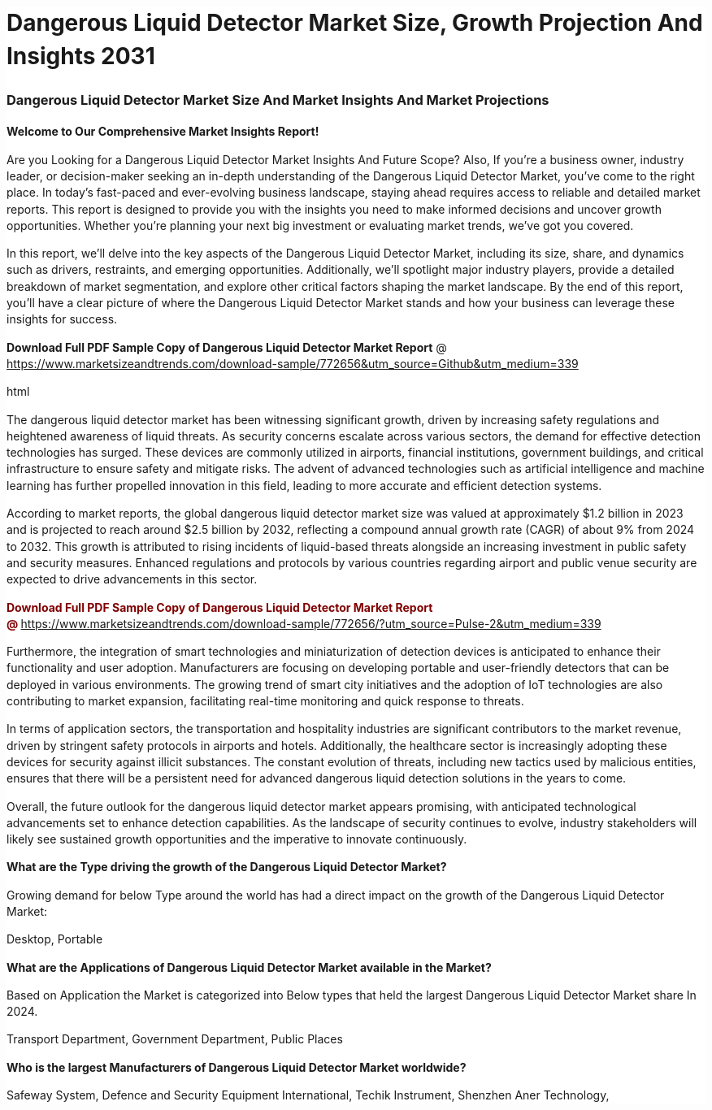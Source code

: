 <h1>Dangerous Liquid Detector Market Size, Growth Projection And Insights 2031</h1><div class="" data-test-id=""><h3><span class="">Dangerous Liquid Detector Market Size And Market Insights And Market Projections</span></h3></div><div class="" data-test-id=""><p><strong>Welcome to Our Comprehensive Market Insights Report!</strong></p><p>Are you Looking for a Dangerous Liquid Detector Market Insights And Future Scope? Also, If you&rsquo;re a business owner, industry leader, or decision-maker seeking an in-depth understanding of the Dangerous Liquid Detector Market, you&rsquo;ve come to the right place. In today&rsquo;s fast-paced and ever-evolving business landscape, staying ahead requires access to reliable and detailed market reports. This report is designed to provide you with the insights you need to make informed decisions and uncover growth opportunities. Whether you&rsquo;re planning your next big investment or evaluating market trends, we&rsquo;ve got you covered.</p><p>In this report, we&rsquo;ll delve into the key aspects of the Dangerous Liquid Detector Market, including its size, share, and dynamics such as drivers, restraints, and emerging opportunities. Additionally, we&rsquo;ll spotlight major industry players, provide a detailed breakdown of market segmentation, and explore other critical factors shaping the market landscape. By the end of this report, you&rsquo;ll have a clear picture of where the Dangerous Liquid Detector Market stands and how your business can leverage these insights for success.</p><p><strong>Download Full PDF Sample Copy of Dangerous Liquid Detector Market Report</strong> @ <a href="https://www.marketsizeandtrends.com/download-sample/772656&utm_source=Github&utm_medium=339" target="_blank">https://www.marketsizeandtrends.com/download-sample/772656&utm_source=Github&utm_medium=339</a></p></div><div class="" data-test-id=""><p><span class="">html<p>The dangerous liquid detector market has been witnessing significant growth, driven by increasing safety regulations and heightened awareness of liquid threats. As security concerns escalate across various sectors, the demand for effective detection technologies has surged. These devices are commonly utilized in airports, financial institutions, government buildings, and critical infrastructure to ensure safety and mitigate risks. The advent of advanced technologies such as artificial intelligence and machine learning has further propelled innovation in this field, leading to more accurate and efficient detection systems.</p><p>According to market reports, the global dangerous liquid detector market size was valued at approximately $1.2 billion in 2023 and is projected to reach around $2.5 billion by 2032, reflecting a compound annual growth rate (CAGR) of about 9% from 2024 to 2032. This growth is attributed to rising incidents of liquid-based threats alongside an increasing investment in public safety and security measures. Enhanced regulations and protocols by various countries regarding airport and public venue security are expected to drive advancements in this sector.</p><p><strong><span style="color: #800000;">Download Full PDF Sample Copy of Dangerous Liquid Detector Market Report @</span>&nbsp;</strong><a href="https://www.marketsizeandtrends.com/download-sample/772656/?utm_source=Pulse-2&amp;utm_medium=339">https://www.marketsizeandtrends.com/download-sample/772656/?utm_source=Pulse-2&amp;utm_medium=339</a></p><p>Furthermore, the integration of smart technologies and miniaturization of detection devices is anticipated to enhance their functionality and user adoption. Manufacturers are focusing on developing portable and user-friendly detectors that can be deployed in various environments. The growing trend of smart city initiatives and the adoption of IoT technologies are also contributing to market expansion, facilitating real-time monitoring and quick response to threats.</p><p>In terms of application sectors, the transportation and hospitality industries are significant contributors to the market revenue, driven by stringent safety protocols in airports and hotels. Additionally, the healthcare sector is increasingly adopting these devices for security against illicit substances. The constant evolution of threats, including new tactics used by malicious entities, ensures that there will be a persistent need for advanced dangerous liquid detection solutions in the years to come.</p><p>Overall, the future outlook for the dangerous liquid detector market appears promising, with anticipated technological advancements set to enhance detection capabilities. As the landscape of security continues to evolve, industry stakeholders will likely see sustained growth opportunities and the imperative to innovate continuously.</p></span></p><p><strong><span class="">What are the&nbsp;Type driving the growth of the Dangerous Liquid Detector Market?</span></strong></p></div><div class="" data-test-id=""><p><span class="">Growing demand for below Type around the world has had a direct impact on the growth of the Dangerous Liquid Detector Market:</span></p></div><div class="" data-test-id=""><p>Desktop, Portable</p><p><span class=""><strong>What are the&nbsp;Applications&nbsp;of Dangerous Liquid Detector Market available in the Market?</strong></span></p></div><div class="" data-test-id=""><p><span class="">Based on Application the Market is categorized into Below types that held the largest Dangerous Liquid Detector Market share In 2024.</span></p></div><div class="" data-test-id=""><p><span class="">Transport Department, Government Department, Public Places</span></p><p><span class=""><strong>Who is the largest Manufacturers of Dangerous Liquid Detector Market worldwide?</strong></span></p></div><div class="" data-test-id=""><p><span class="">Safeway System, Defence and Security Equipment International, Techik Instrument, Shenzhen Aner Technology,
